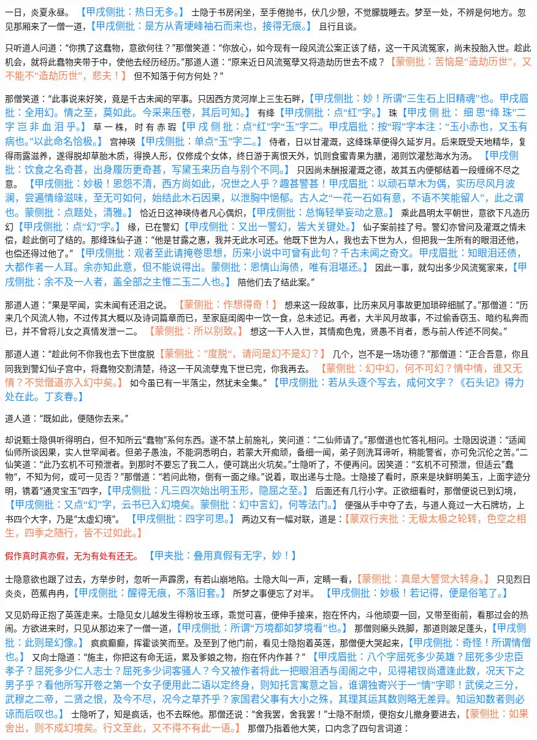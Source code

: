 一日，炎夏永昼。 <font face="楷体" color=DodgerBlue size=3>【甲戌侧批：热日无多。】</font> 士隐于书房闲坐，至手倦抛书，伏几少憩，不觉朦胧睡去。梦至一处，不辨是何地方。忽见那厢来了一僧一道，<font face="楷体" color=DodgerBlue size=3>【甲戌侧批：是方从青埂峰袖石而来也，接得无痕。】</font> 且行且谈。

只听道人问道：“你携了这蠢物，意欲何往？”那僧笑道：“你放心，如今现有一段风流公案正该了结，这一干风流冤家，尚未投胎入世。趁此机会，就将此蠢物夹带于中，使他去经历经历。”那道人道：“原来近日风流冤孽又将造劫历世去不成？<font face="楷体" color=Coral size=3>【蒙侧批：苦恼是“造劫历世”，又不能不“造劫历世”，悲夫！】</font> 但不知落于何方何处？”

那僧笑道：“此事说来好笑，竟是千古未闻的罕事。只因西方灵河岸上三生石畔，<font face="楷体" color=DodgerBlue size=3>【甲戌侧批：妙！所谓“三生石上旧精魂”也。甲戌眉批：全用幻。情之至，莫如此。今采来压卷，其后可知。】</font> 有绛<font face="楷体" color=DodgerBlue size=3>【甲戌侧批：点“红”字。】</font> 珠<font face="楷体" color=DodgerBlue size=3>【甲戌 侧 批： 细 思“绛 珠”二 字 岂 非 血 泪 乎。】</font> 草 一 株， 时 有 赤 瑕<font face="楷体" color=DodgerBlue size=3>【甲 戌 侧 批：点“红”字“玉”字二。甲戌眉批：按“瑕”字本注：“玉小赤也，又玉有病也。”以此命名恰极。】</font> 宫神瑛<font face="楷体" color=DodgerBlue size=3>【甲戌侧批：单点“玉”字二。】</font> 侍者，日以甘灌溉，这绛珠草便得久延岁月。后来既受天地精华，复得雨露滋养，遂得脱却草胎木质，得换人形，仅修成个女体，终日游于离恨天外，饥则食蜜青果为膳，渴则饮灌愁海水为汤。 <font face="楷体" color=DodgerBlue size=3>【甲戌侧批：饮食之名奇甚，出身履历更奇甚，写黛玉来历自与别个不同。】</font> 只因尚未酬报灌溉之德，故其五内便郁结着一段缠绵不尽之意。 <font face="楷体" color=DodgerBlue size=3>【甲戌侧批：妙极！恩怨不清，西方尚如此，况世之人乎？趣甚警甚！甲戌眉批：以顽石草木为偶，实历尽风月波澜，尝遍情缘滋味，至无可如何，始结此木石因果，以泄胸中悒郁。古人之“一花一石如有意，不语不笑能留人”，此之谓也。蒙侧批：点题处，清雅。】</font> 恰近日这神瑛侍者凡心偶炽，<font face="楷体" color=DodgerBlue size=3>【甲戌侧批：总悔轻举妄动之意。】</font> 乘此昌明太平朝世，意欲下凡造历幻<font face="楷体" color=DodgerBlue size=3>【甲戌侧批：点“幻”字。】</font> 缘，已在警幻<font face="楷体" color=DodgerBlue size=3>【甲戌侧批：又出一警幻，皆大关键处。】</font> 仙子案前挂了号。警幻亦曾问及灌溉之情未偿，趁此倒可了结的。那绛珠仙子道：“他是甘露之惠，我并无此水可还。他既下世为人，我也去下世为人，但把我一生所有的眼泪还他，也偿还得过他了。” <font face="楷体" color=DodgerBlue size=3>【甲戌侧批：观者至此请掩卷思想，历来小说中可曾有此句？千古未闻之奇文。甲戌眉批：知眼泪还债，大都作者一人耳。余亦知此意，但不能说得出。蒙侧批：恩情山海债，唯有泪堪还。】</font> 因此一事，就勾出多少风流冤家来，<font face="楷体" color=DodgerBlue size=3>【甲戌侧批：余不及一人者，盖全部之主惟二玉二人也。】</font> 陪他们去了结此案。”

那道人道：“果是罕闻，实未闻有还泪之说。 <font face="楷体" color=Coral size=3>【蒙侧批：作想得奇！】</font> 想来这一段故事，比历来风月事故更加琐碎细腻了。”那僧道：“历来几个风流人物，不过传其大概以及诗词篇章而已，至家庭闺阁中一饮一食，总未述记。再者，大半风月故事，不过偷香窃玉、暗约私奔而已，并不曾将儿女之真情发泄一二。 <font face="楷体" color=Coral size=3>【蒙侧批：所以别致。】</font> 想这一干人入世，其情痴色鬼，贤愚不肖者，悉与前人传述不同矣。”

那道人道：“趁此何不你我也去下世度脱<font face="楷体" color=Coral size=3>【蒙侧批：”度脱“，请问是幻不是幻？】</font> 几个，岂不是一场功德？”那僧道：“正合吾意，你且同我到警幻仙子宫中，将蠢物交割清楚，待这一干风流孽鬼下世已完，你我再去。 <font face="楷体" color=Coral size=3>【蒙侧批：幻中幻，何不可幻？情中情，谁又无情？不觉僧道亦入幻中矣。】</font> 如今虽已有一半落尘，然犹未全集。” <font face="楷体" color=DodgerBlue size=3>【甲戌侧批：若从头逐个写去，成何文字？《石头记》得力处在此。丁亥春。】</font>

道人道：“既如此，便随你去来。”

却说甄士隐俱听得明白，但不知所云“蠢物”系何东西。遂不禁上前施礼，笑问道：“二仙师请了。”那僧道也忙答礼相问。士隐因说道：“适闻仙师所谈因果，实人世罕闻者。但弟子愚浊，不能洞悉明白，若蒙大开痴顽，备细一闻，弟子则洗耳谛听，稍能警省，亦可免沉伦之苦。”二仙笑道：“此乃玄机不可预泄者。到那时不要忘了我二人，便可跳出火坑矣。”士隐听了，不便再问。因笑道：“玄机不可预泄，但适云”蠢物“，不知为何，或可一见否？”那僧道：“若问此物，倒有一面之缘。”说着，取出递与士隐。士隐接了看时，原来是块鲜明美玉，上面字迹分明，镌着“通灵宝玉”四字，<font face="楷体" color=DodgerBlue size=3>【甲戌侧批：凡三四次始出明玉形，隐屈之至。】</font> 后面还有几行小字。正欲细看时，那僧便说已到幻境，<font face="楷体" color=DodgerBlue size=3>【甲戌侧批：又点“幻”字，云书已入幻境矣。蒙侧批：幻中言幻，何等法门。】</font> 便强从手中夺了去，与道人竟过一大石牌坊，上书四个大字，乃是“太虚幻境”。 <font face="楷体" color=DodgerBlue size=3>【甲戌侧批：四字可思。】</font> 两边又有一幅对联，道是：<font face="楷体" color=Coral size=3>【蒙双行夹批：无极太极之轮转，色空之相生，四季之随行，皆不过如此。】</font>

<font face="楷体" color=red>
假作真时真亦假，无为有处有还无。 <font face="楷体" color=DodgerBlue size=3>【甲夹批：叠用真假有无字，妙！】</font>
</font>

士隐意欲也跟了过去，方举步时，忽听一声霹雳，有若山崩地陷。士隐大叫一声，定睛一看，<font face="楷体" color=Coral size=3>【蒙侧批：真是大警觉大转身。】</font> 只见烈日炎炎，芭蕉冉冉，<font face="楷体" color=DodgerBlue size=3>【甲戌侧批：醒得无痕，不落旧套。】</font> 所梦之事便忘了对半。 <font face="楷体" color=DodgerBlue size=3>【甲戌侧批：妙极！若记得，便是俗笔了。】</font>

又见奶母正抱了英莲走来。士隐见女儿越发生得粉妆玉琢，乖觉可喜，便伸手接来，抱在怀内，斗他顽耍一回，又带至街前，看那过会的热闹。方欲进来时，只见从那边来了一僧一道，<font face="楷体" color=DodgerBlue size=3>【甲戌侧批：所谓“万境都如梦境看”也。】</font> 那僧则癞头跣脚，那道则跛足蓬头，<font face="楷体" color=DodgerBlue size=3>【甲戌侧批：此则是幻像。】</font> 疯疯癫癫，挥霍谈笑而至。及至到了他门前，看见士隐抱着英莲，那僧便大哭起来，<font face="楷体" color=DodgerBlue size=3>【甲戌侧批：奇怪！所谓情僧也。】</font> 又向士隐道：“施主，你把这有命无运，累及爹娘之物，抱在怀内作甚？” <font face="楷体" color=DodgerBlue size=3>【甲戌眉批：八个字屈死多少英雄？屈死多少忠臣孝子？屈死多少仁人志士？屈死多少词客骚人？今又被作者将此一把眼泪洒与闺阁之中，见得裙钗尚遭逢此数，况天下之男子乎？看他所写开卷之第一个女子便用此二语以定终身，则知托言寓意之旨，谁谓独寄兴于一“情”字耶！武侯之三分，武穆之二帝，二贤之恨，及今不尽，况今之草芥乎？家国君父事有大小之殊，其理其运其数则略无差异。知运知数者则必谅而后叹也。】</font> 士隐听了，知是疯话，也不去睬他。那僧还说：“舍我罢，舍我罢！”士隐不耐烦，便抱女儿撤身要进去，<font face="楷体" color=Coral size=3>【蒙侧批：如果舍出，则不成幻境矣。行文至此，又不得不有此一语。】</font> 那僧乃指着他大笑，口内念了四句言词道：
